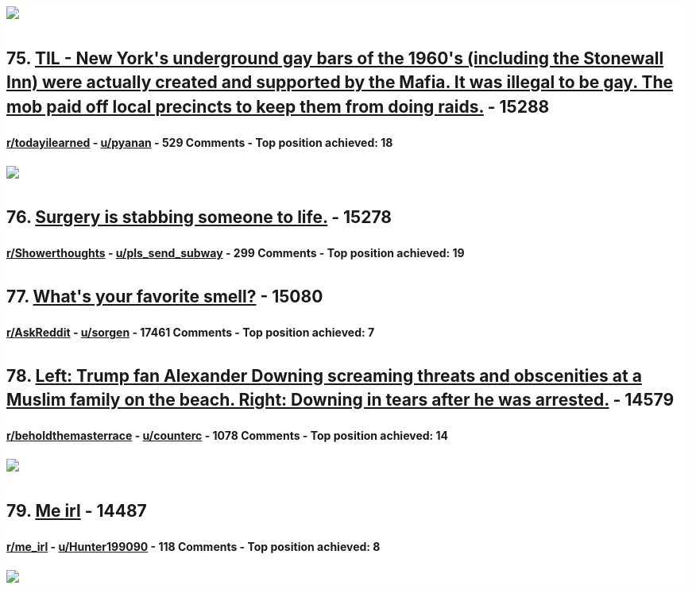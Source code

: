 <a href="https://i.redd.it/bijlsndiil6z.jpg"><img src="https://b.thumbs.redditmedia.com/sqhadin2eT-m0xqbWEYnJGFHfbe1hRhbsZcPlGQ5RYA.jpg"></img></a>

## 75. [TIL - New York's underground gay bars of the 1960's (including the Stonewall Inn) were actually created and supported by the Mafia. It was illegal to be gay. The mob paid off local precincts to keep them from doing raids.](http://reddit.com/r/todayilearned/comments/6k4za8/til_new_yorks_underground_gay_bars_of_the_1960s/) - 15288
#### [r/todayilearned](http://reddit.com/r/todayilearned) - [u/pyanan](http://reddit.com/u/pyanan) - 529 Comments - Top position achieved: 18

<a href="http://nypost.com/2014/05/03/why-nycs-gay-bars-thrived-because-of-the-mob/"><img src="https://b.thumbs.redditmedia.com/4rEcKCh2ynzzUk5pcTbUI-ex7Dvt16HidW_XLPPX4EY.jpg"></img></a>

## 76. [Surgery is stabbing someone to life.](http://reddit.com/r/Showerthoughts/comments/6k3v83/surgery_is_stabbing_someone_to_life/) - 15278
#### [r/Showerthoughts](http://reddit.com/r/Showerthoughts) - [u/pls_send_subway](http://reddit.com/u/pls_send_subway) - 299 Comments - Top position achieved: 19

## 77. [What's your favorite smell?](http://reddit.com/r/AskReddit/comments/6k7zjc/whats_your_favorite_smell/) - 15080
#### [r/AskReddit](http://reddit.com/r/AskReddit) - [u/sorgen](http://reddit.com/u/sorgen) - 17461 Comments - Top position achieved: 7

## 78. [Left: Trump fan Alexander Downing screaming threats and obscenities at a Muslim family on the beach. Right: Downing in tears after he was arrested.](http://reddit.com/r/beholdthemasterrace/comments/6k4sh7/left_trump_fan_alexander_downing_screaming/) - 14579
#### [r/beholdthemasterrace](http://reddit.com/r/beholdthemasterrace) - [u/counterc](http://reddit.com/u/counterc) - 1078 Comments - Top position achieved: 14

<a href="https://localtvwiti.files.wordpress.com/2017/05/tirade.jpg?quality=85&amp;strip=all"><img src="https://b.thumbs.redditmedia.com/nIBhaJPjDxQvNlztNc3n88nMnelsfag5PnBRgs3xnGo.jpg"></img></a>

## 79. [Me irl](http://reddit.com/r/me_irl/comments/6kba72/me_irl/) - 14487
#### [r/me_irl](http://reddit.com/r/me_irl) - [u/Hunter199090](http://reddit.com/u/Hunter199090) - 118 Comments - Top position achieved: 8

<a href="https://imgur.com/17irB1G"><img src="https://b.thumbs.redditmedia.com/67uoIeLwXK_xY9KVvd7HNGfIl6xHaKIKD_gncFeOvdg.jpg"></img></a>
